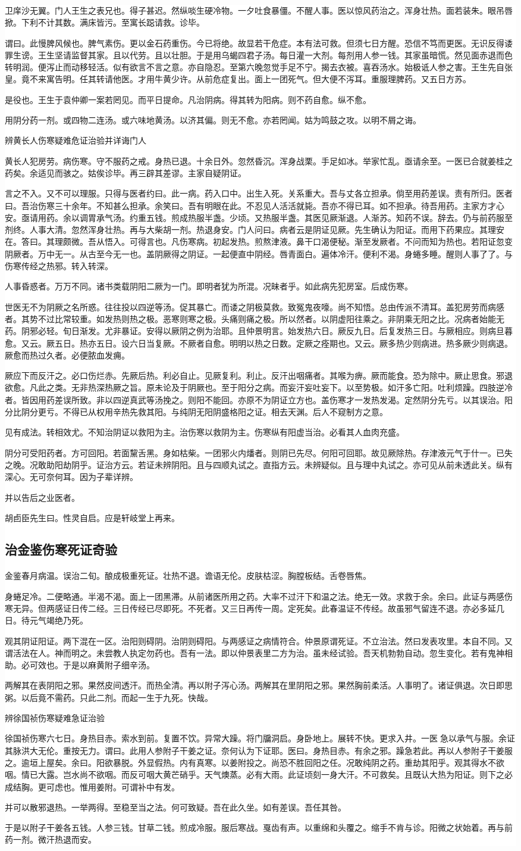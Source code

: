  卫庠沙无翼。门人王生之表兄也。得子甚迟。然纵啖生硬冷物。一夕吐食暴僵。不醒人事。医以惊风药治之。浑身壮热。面若装朱。眼吊唇掀。下利不计其数。满床皆污。至寓长跽请救。诊毕。  

谓曰。此慢脾风候也。脾气素伤。更以金石药重伤。今已将绝。故显若干危症。本有法可救。但须七日方醒。恐信不笃而更医。无识反得诿罪生谤。王生坚请监督其家。且以代劳。且以壮胆。于是用乌蝎四君子汤。每日灌一大剂。每剂用人参一钱。其家虽暗慌。然见面赤退而色转明润。便泻止而动移轻活。似有欲言不言之意。亦自隐忍。至第六晚忽觉手足不宁。揭去衣被。喜吞汤水。始极诋人参之害。王生先自张皇。竟不来寓告明。任其转请他医。才用牛黄少许。从前危症复出。面上一团死气。但大便不泻耳。重服理脾药。又五日方苏。  

是役也。王生于袁仲卿一案若罔见。而平日提命。凡治阴病。得其转为阳病。则不药自愈。纵不愈。  

用阴分药一剂。或四物二连汤。或六味地黄汤。以济其偏。则无不愈。亦若罔闻。姑为鸣鼓之攻。以明不屑之诲。  

辨黄长人伤寒疑难危证治验并详诲门人  

黄长人犯房劳。病伤寒。守不服药之戒。身热已退。十余日外。忽然昏沉。浑身战栗。手足如冰。举家忙乱。亟请余至。一医已合就姜桂之药矣。余适见而骇之。姑俟诊毕。再三辟其差谬。主家自疑阴证。  

言之不入。又不可以理服。只得与医者约曰。此一病。药入口中。出生入死。关系重大。吾与丈各立担承。倘至用药差误。责有所归。医者曰。吾治伤寒三十余年。不知甚么担承。余笑曰。吾有明眼在此。不忍见人活活就毙。吾亦不得已耳。如不担承。待吾用药。主家方才心安。亟请用药。余以调胃承气汤。约重五钱。煎成热服半盏。少顷。又热服半盏。其医见厥渐退。人渐苏。知药不误。辞去。仍与前药服至剂终。人事大清。忽然浑身壮热。再与大柴胡一剂。热退身安。门人问曰。病者云是阴证见厥。先生确认为阳证。而用下药果应。其理安在。答曰。其理颇微。吾从悟入。可得言也。凡伤寒病。初起发热。煎熬津液。鼻干口渴便秘。渐至发厥者。不问而知为热也。若阳证忽变阴厥者。万中无一。从古至今无一也。盖阴厥得之阴证。一起便直中阴经。唇青面白。遍体冷汗。便利不渴。身蜷多睡。醒则人事了了。与伤寒传经之热邪。转入转深。  

人事昏惑者。万万不同。诸书类载阴阳二厥为一门。即明者犹为所混。况昧者乎。如此病先犯房室。后成伤寒。  

世医无不为阴厥之名所惑。往往投以四逆等汤。促其暴亡。而诿之阴极莫救。致冤鬼夜嚎。尚不知悟。总由传派不清耳。盖犯房劳而病感者。其势不过比常较重。如发热则热之极。恶寒则寒之极。头痛则痛之极。所以然者。以阴虚阳往乘之。非阴乘无阳之比。况病者始能无药。阴邪必轻。旬日渐发。尤非暴证。安得以厥阴之例为治耶。且仲景明言。始发热六日。厥反九日。后复发热三日。与厥相应。则病旦暮愈。又云。厥五日。热亦五日。设六日当复厥。不厥者自愈。明明以热之日数。定厥之痊期也。又云。厥多热少则病进。热多厥少则病退。厥愈而热过久者。必便脓血发痈。  

厥应下而反汗之。必口伤烂赤。先厥后热。利必自止。见厥复利。利止。反汗出咽痛者。其喉为痹。厥而能食。恐为除中。厥止思食。邪退欲愈。凡此之类。无非热深热厥之旨。原未论及于阴厥也。至于阳分之病。而妄汗妄吐妄下。以至势极。如汗多亡阳。吐利烦躁。四肢逆冷者。皆因用药差误所致。非以四逆真武等汤挽之。则阳不能回。亦原不为阴证立方也。盖伤寒才一发热发渴。定然阴分先亏。以其误治。阳分比阴分更亏。不得已从权用辛热先救其阳。与纯阴无阳阴盛格阳之证。相去天渊。后人不窥制方之意。  

见有成法。转相效尤。不知治阴证以救阳为主。治伤寒以救阴为主。伤寒纵有阳虚当治。必看其人血肉充盛。  

阴分可受阳药者。方可回阳。若面黧舌黑。身如枯柴。一团邪火内燔者。则阴已先尽。何阳可回耶。故见厥除热。存津液元气于什一。已失之晚。况敢助阳劫阴乎。证治方云。若证未辨阴阳。且与四顺丸试之。直指方云。未辨疑似。且与理中丸试之。亦可见从前未透此关。纵有深心。无可奈何耳。因为子辈详辨。  

并以告后之业医者。

胡卣臣先生曰。性灵自启。应是轩岐堂上再来。  

## 治金鉴伤寒死证奇验

金鉴春月病温。误治二旬。酿成极重死证。壮热不退。谵语无伦。皮肤枯涩。胸膛板结。舌卷唇焦。  

身蜷足冷。二便略通。半渴不渴。面上一团黑滞。从前诸医所用之药。大率不过汗下和温之法。绝无一效。求救于余。余曰。此证与两感伤寒无异。但两感证日传二经。三日传经已尽即死。不死者。又三日再传一周。定死矣。此春温证不传经。故虽邪气留连不退。亦必多延几日。待元气竭绝乃死。  

观其阴证阳证。两下混在一区。治阳则碍阴。治阴则碍阳。与两感证之病情符合。仲景原谓死证。不立治法。然曰发表攻里。本自不同。又谓活法在人。神而明之。未尝教人执定勿药也。吾有一法。即以仲景表里二方为治。虽未经试验。吾天机勃勃自动。忽生变化。若有鬼神相助。必可效也。于是以麻黄附子细辛汤。  

两解其在表阴阳之邪。果然皮间透汗。而热全清。再以附子泻心汤。两解其在里阴阳之邪。果然胸前柔活。人事明了。诸证俱退。次日即思粥。以后竟不需药。只此二剂。而起一生于九死。快哉。  

辨徐国祯伤寒疑难急证治验  

徐国祯伤寒六七日。身热目赤。索水到前。复置不饮。异常大躁。将门牖洞启。身卧地上。展转不快。更求入井。一医 急以承气与服。余证其脉洪大无伦。重按无力。谓曰。此用人参附子干姜之证。奈何认为下证耶。医曰。身热目赤。有余之邪。躁急若此。再以人参附子干姜服之。逾垣上屋矣。余曰。阳欲暴脱。外显假热。内有真寒。以姜附投之。尚恐不胜回阳之任。况敢纯阴之药。重劫其阳乎。观其得水不欲咽。情已大露。岂水尚不欲咽。而反可咽大黄芒硝乎。天气燠蒸。必有大雨。此证顷刻一身大汗。不可救矣。且既认大热为阳证。则下之必成结胸。更可虑也。惟用姜附。可谓补中有发。  

并可以散邪退热。一举两得。至稳至当之法。何可致疑。吾在此久坐。如有差误。吾任其咎。  

于是以附子干姜各五钱。人参三钱。甘草二钱。煎成冷服。服后寒战。戛齿有声。以重绵和头覆之。缩手不肯与诊。阳微之状始着。再与前药一剂。微汗热退而安。  
